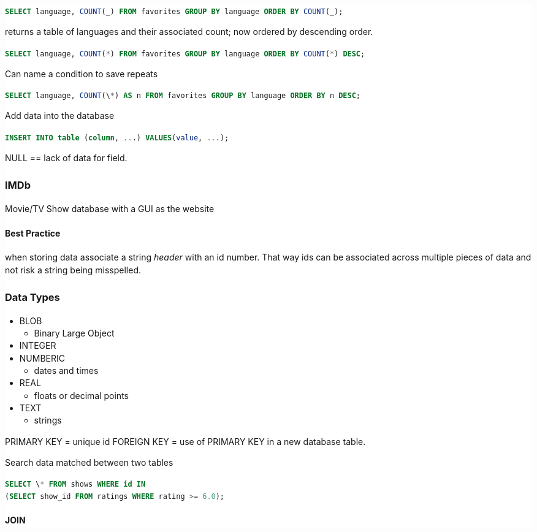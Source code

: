 ```SQL
SELECT language, COUNT(_) FROM favorites GROUP BY language ORDER BY COUNT(_);

```

returns a table of languages and their associated count; now ordered by descending order.

```SQL
SELECT language, COUNT(*) FROM favorites GROUP BY language ORDER BY COUNT(*) DESC;
```

Can name a condition to save repeats

```SQL
SELECT language, COUNT(\*) AS n FROM favorites GROUP BY language ORDER BY n DESC;

```

Add data into the database

```SQL
INSERT INTO table (column, ...) VALUES(value, ...);
```

NULL == lack of data for field.

### IMDb

Movie/TV Show database with a GUI as the website

#### Best Practice

when storing data associate a string _header_ with an id number. That way ids can be associated across multiple pieces of data and not risk a string being misspelled.

### Data Types

- BLOB
  - Binary Large Object
- INTEGER
- NUMBERIC
  - dates and times
- REAL
  - floats or decimal points
- TEXT
  - strings

PRIMARY KEY = unique id
FOREIGN KEY = use of PRIMARY KEY in a new database table.

Search data matched between two tables

```SQL
SELECT \* FROM shows WHERE id IN
(SELECT show_id FROM ratings WHERE rating >= 6.0);
```

#### JOIN
